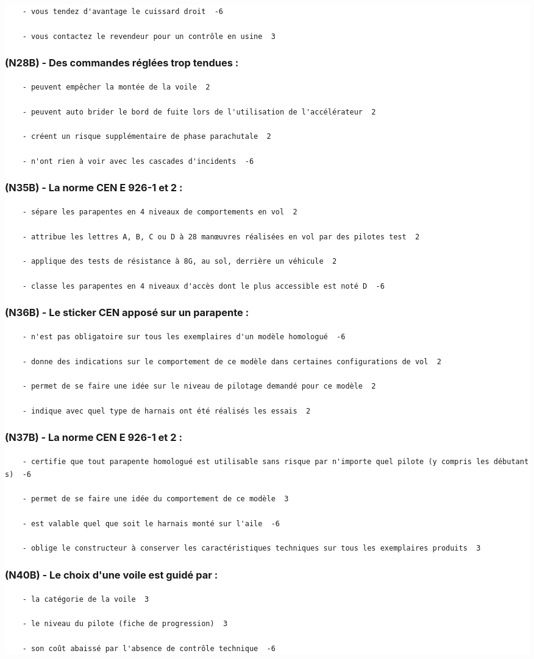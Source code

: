         - vous tendez d'avantage le cuissard droit  -6
    
        - vous contactez le revendeur pour un contrôle en usine  3
    
    
### (N28B) - Des commandes réglées trop tendues :

    
        - peuvent empêcher la montée de la voile  2
    
        - peuvent auto brider le bord de fuite lors de l'utilisation de l'accélérateur  2
    
        - créent un risque supplémentaire de phase parachutale  2
    
        - n'ont rien à voir avec les cascades d'incidents  -6
    
    
### (N35B) - La norme CEN E 926-1 et 2 :

    
        - sépare les parapentes en 4 niveaux de comportements en vol  2
    
        - attribue les lettres A, B, C ou D à 28 manœuvres réalisées en vol par des pilotes test  2
    
        - applique des tests de résistance à 8G, au sol, derrière un véhicule  2
    
        - classe les parapentes en 4 niveaux d'accès dont le plus accessible est noté D  -6
    
    
### (N36B) - Le sticker CEN apposé sur un parapente :

    
        - n'est pas obligatoire sur tous les exemplaires d'un modèle homologué  -6
    
        - donne des indications sur le comportement de ce modèle dans certaines configurations de vol  2
    
        - permet de se faire une idée sur le niveau de pilotage demandé pour ce modèle  2
    
        - indique avec quel type de harnais ont été réalisés les essais  2
    
    
### (N37B) - La norme CEN E 926-1 et 2 :

    
        - certifie que tout parapente homologué est utilisable sans risque par n'importe quel pilote (y compris les débutants)  -6
    
        - permet de se faire une idée du comportement de ce modèle  3
    
        - est valable quel que soit le harnais monté sur l'aile  -6
    
        - oblige le constructeur à conserver les caractéristiques techniques sur tous les exemplaires produits  3
    
    
### (N40B) - Le choix d'une voile est guidé par :

    
        - la catégorie de la voile  3
    
        - le niveau du pilote (fiche de progression)  3
    
        - son coût abaissé par l'absence de contrôle technique  -6
    